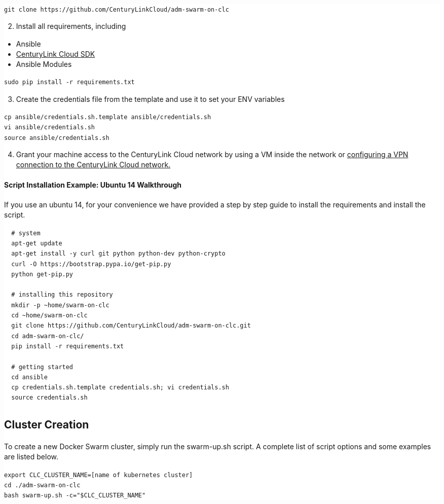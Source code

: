 ```shell
git clone https://github.com/CenturyLinkCloud/adm-swarm-on-clc
```

2) Install all requirements, including
- Ansible
- [CenturyLink Cloud SDK](https://github.com/CenturyLinkCloud/clc-python-sdk)
- Ansible Modules

```shell
sudo pip install -r requirements.txt
```

3) Create the credentials file from the template and use it to set your ENV variables

```shell
cp ansible/credentials.sh.template ansible/credentials.sh
vi ansible/credentials.sh
source ansible/credentials.sh
```

4) Grant your machine access to the CenturyLink Cloud network by using a VM inside the network or [ configuring a VPN connection to the CenturyLink Cloud network.](https://www.ctl.io/knowledge-base/network/how-to-configure-client-vpn/)


#### Script Installation Example: Ubuntu 14 Walkthrough

If you use an ubuntu 14, for your convenience we have provided a step by step
guide to install the requirements and install the script.

```shell
  # system
  apt-get update
  apt-get install -y curl git python python-dev python-crypto
  curl -O https://bootstrap.pypa.io/get-pip.py
  python get-pip.py

  # installing this repository
  mkdir -p ~home/swarm-on-clc
  cd ~home/swarm-on-clc
  git clone https://github.com/CenturyLinkCloud/adm-swarm-on-clc.git
  cd adm-swarm-on-clc/
  pip install -r requirements.txt

  # getting started
  cd ansible
  cp credentials.sh.template credentials.sh; vi credentials.sh
  source credentials.sh
```

## Cluster Creation

To create a new Docker Swarm cluster, simply run the swarm-up.sh script. A complete
list of script options and some examples are listed below.

```shell
export CLC_CLUSTER_NAME=[name of kubernetes cluster]
cd ./adm-swarm-on-clc
bash swarm-up.sh -c="$CLC_CLUSTER_NAME"
```
